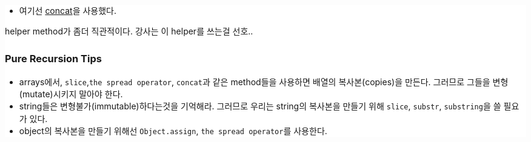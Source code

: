 - 여기선 [concat](https://developer.mozilla.org/ko/docs/Web/JavaScript/Reference/Global_Objects/Array/concat)을 사용했다.

helper method가 좀더 직관적이다. 강사는 이 helper를 쓰는걸 선호..

### Pure Recursion Tips

- arrays에서, `slice`,`the spread operator`, `concat`과 같은 method들을 사용하면 배열의 복사본(copies)을 만든다. 그러므로 그들을 변형(mutate)시키지 말아야 한다.
- string들은 변형불가(immutable)하다는것을 기억해라. 그러므로 우리는 string의 복사본을 만들기 위해 `slice`, `substr`, `substring`을 쓸 필요가 있다.
- object의 복사본을 만들기 위해선 `Object.assign`, `the spread operator`를 사용한다.